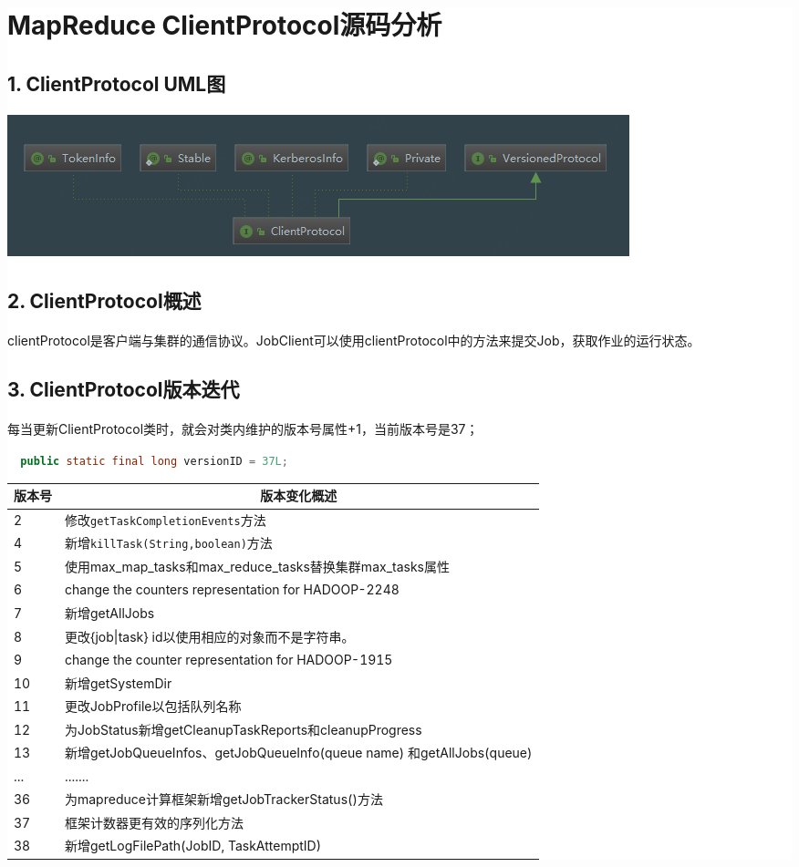 # MapReduce ClientProtocol源码分析

## 1. ClientProtocol UML图

![](../img/clientProtocol_uml.jpg)

## 2. ClientProtocol概述

clientProtocol是客户端与集群的通信协议。JobClient可以使用clientProtocol中的方法来提交Job，获取作业的运行状态。

## 3. ClientProtocol版本迭代

每当更新ClientProtocol类时，就会对类内维护的版本号属性+1，当前版本号是37；

```java
  public static final long versionID = 37L;
```

| 版本号 | 版本变化概述                                                 |
| ------ | ------------------------------------------------------------ |
| 2      | 修改`getTaskCompletionEvents`方法                            |
| 4      | 新增`killTask(String,boolean)`方法                           |
| 5      | 使用max_map_tasks和max_reduce_tasks替换集群max_tasks属性     |
| 6      | change the counters representation for HADOOP-2248           |
| 7      | 新增getAllJobs                                               |
| 8      | 更改{job\|task} id以使用相应的对象而不是字符串。             |
| 9      | change the counter representation for HADOOP-1915            |
| 10     | 新增getSystemDir                                             |
| 11     | 更改JobProfile以包括队列名称                                 |
| 12     | 为JobStatus新增getCleanupTaskReports和cleanupProgress        |
| 13     | 新增getJobQueueInfos、getJobQueueInfo(queue name) 和getAllJobs(queue) |
| ...    | .......                                                      |
| 36     | 为mapreduce计算框架新增getJobTrackerStatus()方法             |
| 37     | 框架计数器更有效的序列化方法                                 |
| 38     | 新增getLogFilePath(JobID, TaskAttemptID)                     |

